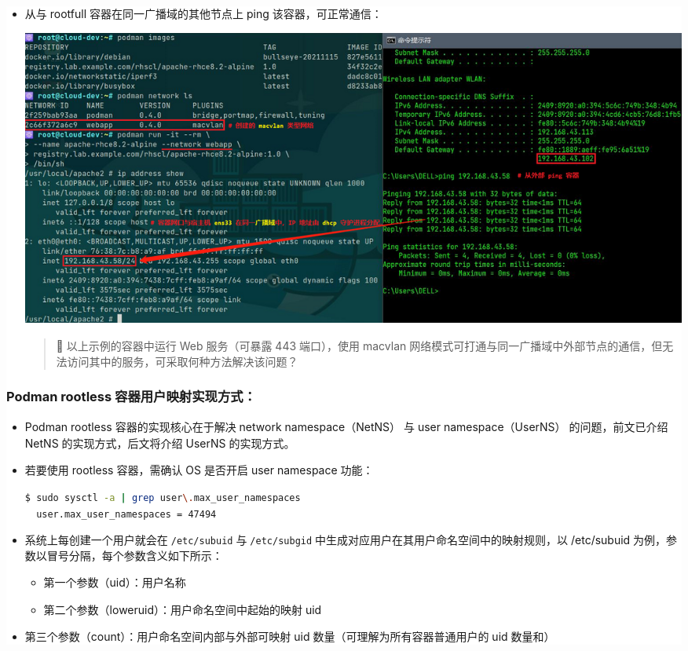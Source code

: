 - 从与 rootfull 容器在同一广播域的其他节点上 ping 该容器，可正常通信：
  
  ![](https://github.com/Alberthua-Perl/tech-docs/blob/master/images/podman-arch-usage/podman-macvlan-network.png)
  
  > 🤔 以上示例的容器中运行 Web 服务（可暴露 443 端口），使用 macvlan 网络模式可打通与同一广播域中外部节点的通信，但无法访问其中的服务，可采取何种方法解决该问题？  

### Podman rootless 容器用户映射实现方式：

- Podman rootless 容器的实现核心在于解决 network namespace（NetNS） 与 user namespace（UserNS） 的问题，前文已介绍 NetNS 的实现方式，后文将介绍 UserNS 的实现方式。

- 若要使用 rootless 容器，需确认 OS 是否开启 user namespace 功能：
  
  ```bash
  $ sudo sysctl -a | grep user\.max_user_namespaces
    user.max_user_namespaces = 47494
  ```

- 系统上每创建一个用户就会在 `/etc/subuid` 与 `/etc/subgid` 中生成对应用户在其用户命名空间中的映射规则，以 /etc/subuid 为例，参数以冒号分隔，每个参数含义如下所示：
  
  - 第一个参数（uid）：用户名称
  
  - 第二个参数（loweruid）：用户命名空间中起始的映射 uid

- 第三个参数（count）：用户命名空间内部与外部可映射 uid 数量（可理解为所有容器普通用户的 uid 数量和）
  